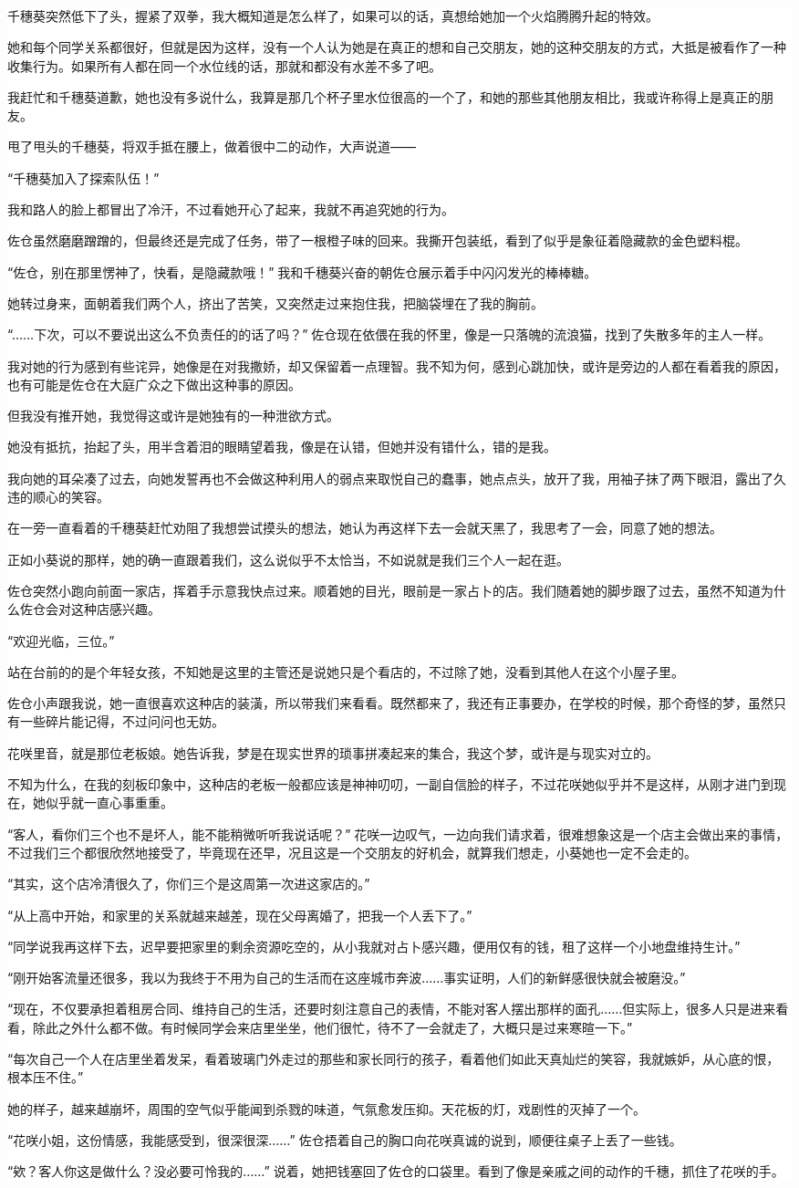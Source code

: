 千穗葵突然低下了头，握紧了双拳，我大概知道是怎么样了，如果可以的话，真想给她加一个火焰腾腾升起的特效。

她和每个同学关系都很好，但就是因为这样，没有一个人认为她是在真正的想和自己交朋友，她的这种交朋友的方式，大抵是被看作了一种收集行为。如果所有人都在同一个水位线的话，那就和都没有水差不多了吧。

我赶忙和千穗葵道歉，她也没有多说什么，我算是那几个杯子里水位很高的一个了，和她的那些其他朋友相比，我或许称得上是真正的朋友。

甩了甩头的千穗葵，将双手抵在腰上，做着很中二的动作，大声说道——

“千穗葵加入了探索队伍！”

我和路人的脸上都冒出了冷汗，不过看她开心了起来，我就不再追究她的行为。

佐仓虽然磨磨蹭蹭的，但最终还是完成了任务，带了一根橙子味的回来。我撕开包装纸，看到了似乎是象征着隐藏款的金色塑料棍。

“佐仓，别在那里愣神了，快看，是隐藏款哦！” 我和千穗葵兴奋的朝佐仓展示着手中闪闪发光的棒棒糖。

她转过身来，面朝着我们两个人，挤出了苦笑，又突然走过来抱住我，把脑袋埋在了我的胸前。

“……下次，可以不要说出这么不负责任的的话了吗？” 佐仓现在依偎在我的怀里，像是一只落魄的流浪猫，找到了失散多年的主人一样。

我对她的行为感到有些诧异，她像是在对我撒娇，却又保留着一点理智。我不知为何，感到心跳加快，或许是旁边的人都在看着我的原因，也有可能是佐仓在大庭广众之下做出这种事的原因。

但我没有推开她，我觉得这或许是她独有的一种泄欲方式。

她没有抵抗，抬起了头，用半含着泪的眼睛望着我，像是在认错，但她并没有错什么，错的是我。

我向她的耳朵凑了过去，向她发誓再也不会做这种利用人的弱点来取悦自己的蠢事，她点点头，放开了我，用袖子抹了两下眼泪，露出了久违的顺心的笑容。

在一旁一直看着的千穗葵赶忙劝阻了我想尝试摸头的想法，她认为再这样下去一会就天黑了，我思考了一会，同意了她的想法。

正如小葵说的那样，她的确一直跟着我们，这么说似乎不太恰当，不如说就是我们三个人一起在逛。

佐仓突然小跑向前面一家店，挥着手示意我快点过来。顺着她的目光，眼前是一家占卜的店。我们随着她的脚步跟了过去，虽然不知道为什么佐仓会对这种店感兴趣。

“欢迎光临，三位。”

站在台前的的是个年轻女孩，不知她是这里的主管还是说她只是个看店的，不过除了她，没看到其他人在这个小屋子里。

佐仓小声跟我说，她一直很喜欢这种店的装潢，所以带我们来看看。既然都来了，我还有正事要办，在学校的时候，那个奇怪的梦，虽然只有一些碎片能记得，不过问问也无妨。

花咲里音，就是那位老板娘。她告诉我，梦是在现实世界的琐事拼凑起来的集合，我这个梦，或许是与现实对立的。

不知为什么，在我的刻板印象中，这种店的老板一般都应该是神神叨叨，一副自信脸的样子，不过花咲她似乎并不是这样，从刚才进门到现在，她似乎就一直心事重重。

“客人，看你们三个也不是坏人，能不能稍微听听我说话呢？” 花咲一边叹气，一边向我们请求着，很难想象这是一个店主会做出来的事情，不过我们三个都很欣然地接受了，毕竟现在还早，况且这是一个交朋友的好机会，就算我们想走，小葵她也一定不会走的。

“其实，这个店冷清很久了，你们三个是这周第一次进这家店的。”

“从上高中开始，和家里的关系就越来越差，现在父母离婚了，把我一个人丢下了。”

“同学说我再这样下去，迟早要把家里的剩余资源吃空的，从小我就对占卜感兴趣，便用仅有的钱，租了这样一个小地盘维持生计。”

“刚开始客流量还很多，我以为我终于不用为自己的生活而在这座城市奔波……事实证明，人们的新鲜感很快就会被磨没。”

“现在，不仅要承担着租房合同、维持自己的生活，还要时刻注意自己的表情，不能对客人摆出那样的面孔……但实际上，很多人只是进来看看，除此之外什么都不做。有时候同学会来店里坐坐，他们很忙，待不了一会就走了，大概只是过来寒暄一下。”

“每次自己一个人在店里坐着发呆，看着玻璃门外走过的那些和家长同行的孩子，看着他们如此天真灿烂的笑容，我就嫉妒，从心底的恨，根本压不住。”

她的样子，越来越崩坏，周围的空气似乎能闻到杀戮的味道，气氛愈发压抑。天花板的灯，戏剧性的灭掉了一个。

“花咲小姐，这份情感，我能感受到，很深很深……” 佐仓捂着自己的胸口向花咲真诚的说到，顺便往桌子上丢了一些钱。

“欸？客人你这是做什么？没必要可怜我的……” 说着，她把钱塞回了佐仓的口袋里。看到了像是亲戚之间的动作的千穗，抓住了花咲的手。

